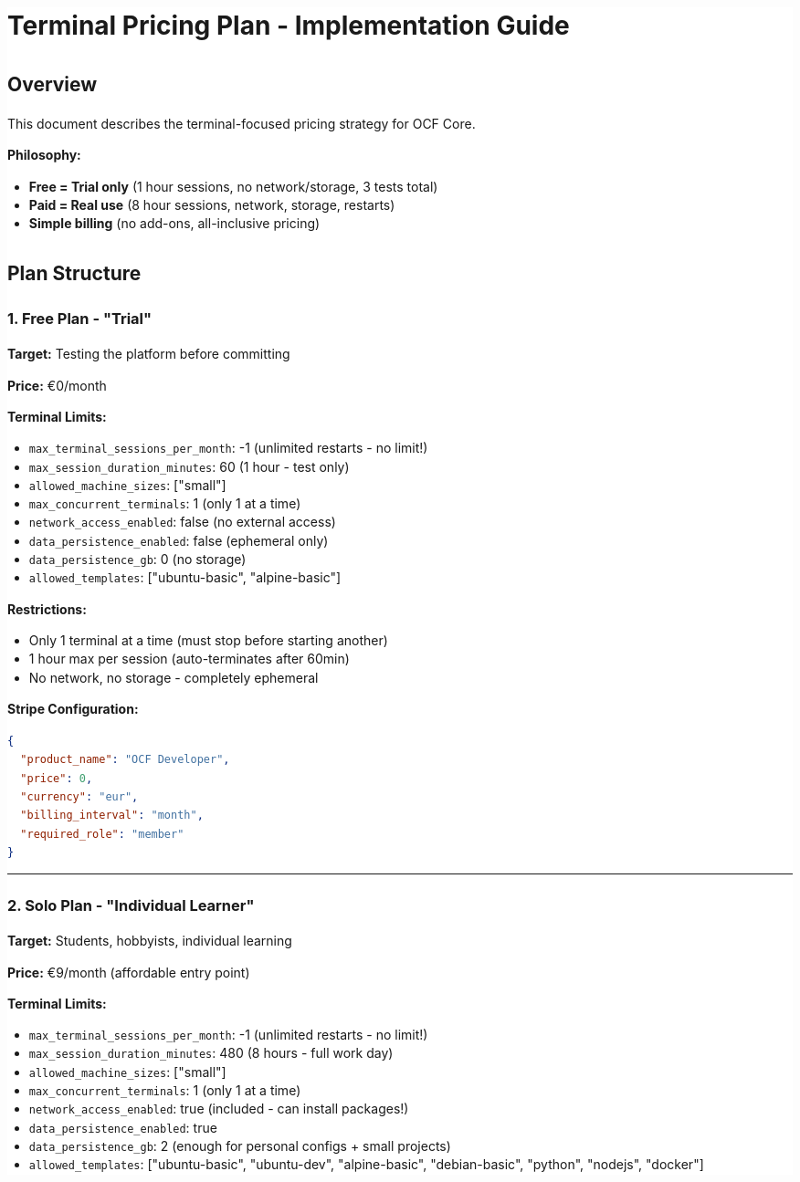 # Terminal Pricing Plan - Implementation Guide

## Overview

This document describes the terminal-focused pricing strategy for OCF Core.

**Philosophy:**
- **Free = Trial only** (1 hour sessions, no network/storage, 3 tests total)
- **Paid = Real use** (8 hour sessions, network, storage, restarts)
- **Simple billing** (no add-ons, all-inclusive pricing)

## Plan Structure

### 1. Free Plan - "Trial"
**Target:** Testing the platform before committing

**Price:** €0/month

**Terminal Limits:**
- `max_terminal_sessions_per_month`: -1 (unlimited restarts - no limit!)
- `max_session_duration_minutes`: 60 (1 hour - test only)
- `allowed_machine_sizes`: ["small"]
- `max_concurrent_terminals`: 1 (only 1 at a time)
- `network_access_enabled`: false (no external access)
- `data_persistence_enabled`: false (ephemeral only)
- `data_persistence_gb`: 0 (no storage)
- `allowed_templates`: ["ubuntu-basic", "alpine-basic"]

**Restrictions:**
- Only 1 terminal at a time (must stop before starting another)
- 1 hour max per session (auto-terminates after 60min)
- No network, no storage - completely ephemeral

**Stripe Configuration:**
```json
{
  "product_name": "OCF Developer",
  "price": 0,
  "currency": "eur",
  "billing_interval": "month",
  "required_role": "member"
}
```

---

### 2. Solo Plan - "Individual Learner"
**Target:** Students, hobbyists, individual learning

**Price:** €9/month (affordable entry point)

**Terminal Limits:**
- `max_terminal_sessions_per_month`: -1 (unlimited restarts - no limit!)
- `max_session_duration_minutes`: 480 (8 hours - full work day)
- `allowed_machine_sizes`: ["small"]
- `max_concurrent_terminals`: 1 (only 1 at a time)
- `network_access_enabled`: true (included - can install packages!)
- `data_persistence_enabled`: true
- `data_persistence_gb`: 2 (enough for personal configs + small projects)
- `allowed_templates`: ["ubuntu-basic", "ubuntu-dev", "alpine-basic", "debian-basic", "python", "nodejs", "docker"]
